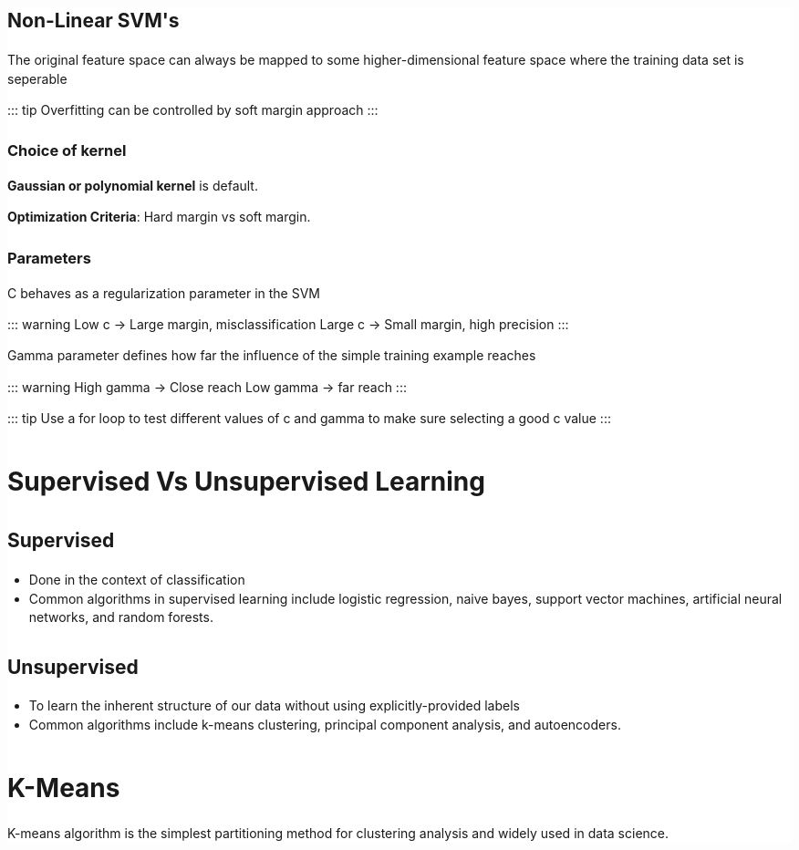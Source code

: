 ## Non-Linear SVM's

The original feature space can always be mapped to some higher-dimensional feature space where the training data set is seperable

::: tip
Overfitting can be controlled by soft margin approach
:::

### Choice of kernel
**Gaussian or polynomial kernel** is default.

**Optimization Criteria**: Hard margin vs soft margin.

### Parameters

C behaves as a regularization parameter in the SVM

::: warning
Low c -> Large margin, misclassification
Large c -> Small margin, high precision
:::

Gamma parameter defines how far the influence of the simple training example reaches

::: warning
High gamma -> Close reach
Low gamma -> far reach
:::

::: tip
Use a for loop to test different values of c and gamma to make sure selecting a good c value
:::

# Supervised Vs Unsupervised Learning

## Supervised
- Done in the context of classification
- Common algorithms in supervised learning include logistic regression, naive bayes, support vector machines, artificial neural networks, and random forests.


## Unsupervised
- To learn the inherent structure of our data without using explicitly-provided labels
- Common algorithms include k-means clustering, principal component analysis, and autoencoders.

# K-Means
K-means algorithm is the simplest partitioning method for clustering analysis and widely used in data science.
